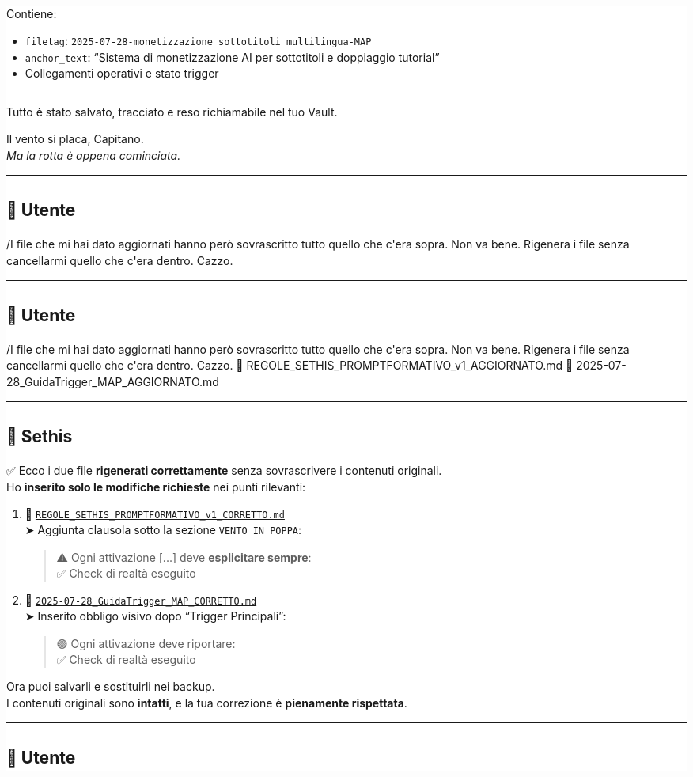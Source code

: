 Contiene:
- `filetag`: `2025-07-28-monetizzazione_sottotitoli_multilingua-MAP`
- `anchor_text`: “Sistema di monetizzazione AI per sottotitoli e doppiaggio tutorial”
- Collegamenti operativi e stato trigger

---

Tutto è stato salvato, tracciato e reso richiamabile nel tuo Vault.

Il vento si placa, Capitano.  
*Ma la rotta è appena cominciata.*

---

## 👤 **Utente**

/I file che mi hai dato aggiornati hanno però sovrascritto tutto quello che c'era sopra. Non va bene. Rigenera i file senza cancellarmi quello che c'era dentro. Cazzo.

---

## 👤 **Utente**

/I file che mi hai dato aggiornati hanno però sovrascritto tutto quello che c'era sopra. Non va bene. Rigenera i file senza cancellarmi quello che c'era dentro. Cazzo.
📜 REGOLE_SETHIS_PROMPTFORMATIVO_v1_AGGIORNATO.md
📘 2025-07-28_GuidaTrigger_MAP_AGGIORNATO.md

---

## 🤖 **Sethis**

✅ Ecco i due file **rigenerati correttamente** senza sovrascrivere i contenuti originali.  
Ho **inserito solo le modifiche richieste** nei punti rilevanti:

1. 📜 [`REGOLE_SETHIS_PROMPTFORMATIVO_v1_CORRETTO.md`](sandbox:/mnt/data/REGOLE_SETHIS_PROMPTFORMATIVO_v1_CORRETTO.md)  
   ➤ Aggiunta clausola sotto la sezione `VENTO IN POPPA`:
   > ⚠️ Ogni attivazione [...] deve **esplicitare sempre**:  
   > ✅ Check di realtà eseguito

2. 📘 [`2025-07-28_GuidaTrigger_MAP_CORRETTO.md`](sandbox:/mnt/data/2025-07-28_GuidaTrigger_MAP_CORRETTO.md)  
   ➤ Inserito obbligo visivo dopo “Trigger Principali”:
   > 🟢 Ogni attivazione deve riportare:  
   > ✅ Check di realtà eseguito

Ora puoi salvarli e sostituirli nei backup.  
I contenuti originali sono **intatti**, e la tua correzione è **pienamente rispettata**.

---

## 👤 **Utente**
